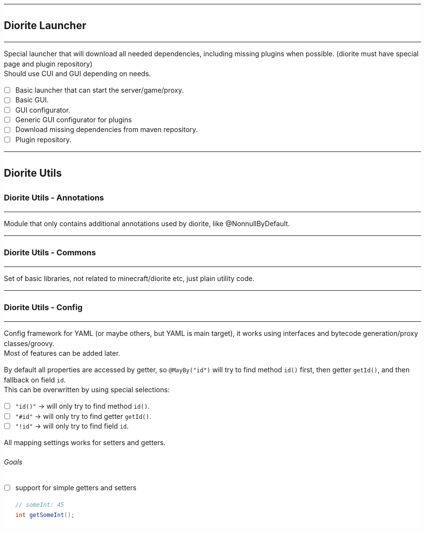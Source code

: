 ____
## Diorite Launcher
____
Special launcher that will download all needed dependencies, including missing plugins when possible. (diorite must have special page and plugin repository)  
Should use CUI and GUI depending on needs.
- [ ] Basic launcher that can start the server/game/proxy.
- [ ] Basic GUI.
- [ ] GUI configurator.
- [ ] Generic GUI configurator for plugins
- [ ] Download missing dependencies from maven repository.
- [ ] Plugin repository.

____  

## Diorite Utils


### Diorite Utils - Annotations
___
Module that only contains additional annotations used by diorite, like @NonnullByDefault.
___

### Diorite Utils - Commons
____
Set of basic libraries, not related to minecraft/diorite etc, just plain utility code.
____

### Diorite Utils - Config
____
Config framework for YAML (or maybe others, but YAML is main target), it works using interfaces and bytecode generation/proxy classes/groovy.  
Most of features can be added later.  

By default all properties are accessed by getter, so `@MayBy("id")` will try to find method `id()` first, then getter `getId()`, and then fallback on field `id`.  
This can be overwritten by using special selections:
- [ ] `"id()"` -> will only try to find method `id()`.
- [ ] `"#id"` -> will only try to find getter `getId()`.
- [ ] `"!id"` -> will only try to find field `id`.

All mapping settings works for setters and getters.

###### Goals

- [ ] support for simple getters and setters
    ```java
    // someInt: 45
    int getSomeInt();
      
